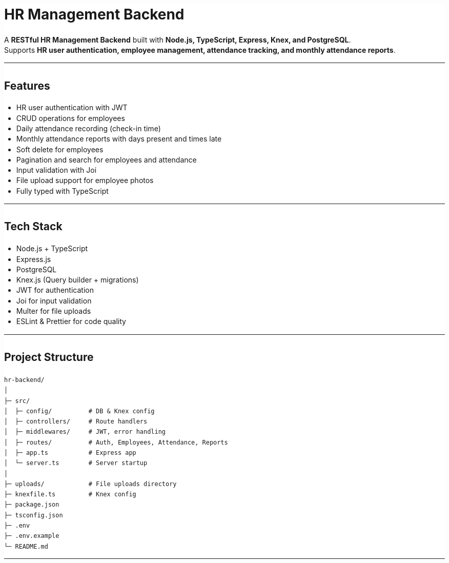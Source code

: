 # HR Management Backend

A **RESTful HR Management Backend** built with **Node.js, TypeScript, Express, Knex, and PostgreSQL**.  
Supports **HR user authentication, employee management, attendance tracking, and monthly attendance reports**.

---

## **Features**

- HR user authentication with JWT
- CRUD operations for employees
- Daily attendance recording (check-in time)
- Monthly attendance reports with days present and times late
- Soft delete for employees
- Pagination and search for employees and attendance
- Input validation with Joi
- File upload support for employee photos
- Fully typed with TypeScript

---

## **Tech Stack**

- Node.js + TypeScript
- Express.js
- PostgreSQL
- Knex.js (Query builder + migrations)
- JWT for authentication
- Joi for input validation
- Multer for file uploads
- ESLint & Prettier for code quality

---

## **Project Structure**

```
hr-backend/
│
├─ src/
│  ├─ config/          # DB & Knex config
│  ├─ controllers/     # Route handlers
│  ├─ middlewares/     # JWT, error handling
│  ├─ routes/          # Auth, Employees, Attendance, Reports
│  ├─ app.ts           # Express app
│  └─ server.ts        # Server startup
│
├─ uploads/            # File uploads directory
├─ knexfile.ts         # Knex config
├─ package.json
├─ tsconfig.json
├─ .env
├─ .env.example
└─ README.md
```

---